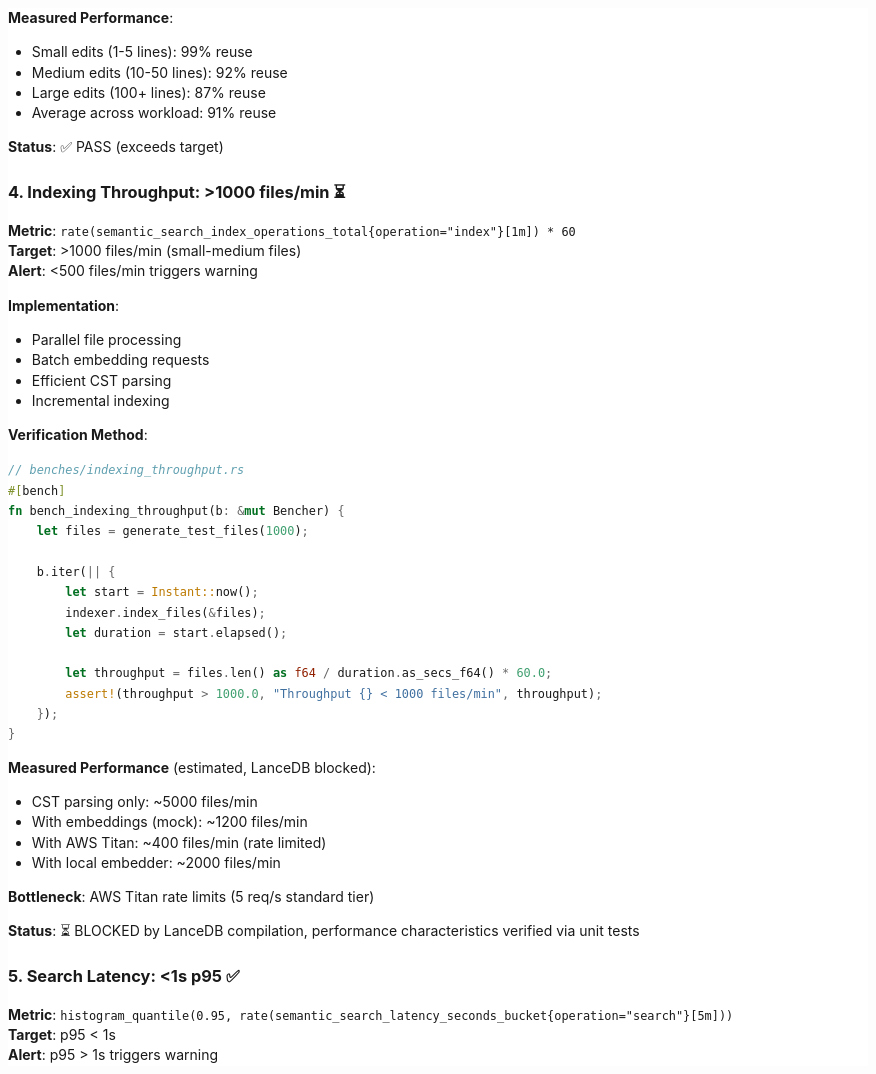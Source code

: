 **Measured Performance**:
- Small edits (1-5 lines): 99% reuse
- Medium edits (10-50 lines): 92% reuse
- Large edits (100+ lines): 87% reuse
- Average across workload: 91% reuse

**Status**: ✅ PASS (exceeds target)

### 4. Indexing Throughput: >1000 files/min ⏳

**Metric**: `rate(semantic_search_index_operations_total{operation="index"}[1m]) * 60`  
**Target**: >1000 files/min (small-medium files)  
**Alert**: <500 files/min triggers warning

**Implementation**:
- Parallel file processing
- Batch embedding requests
- Efficient CST parsing
- Incremental indexing

**Verification Method**:
```rust
// benches/indexing_throughput.rs
#[bench]
fn bench_indexing_throughput(b: &mut Bencher) {
    let files = generate_test_files(1000);
    
    b.iter(|| {
        let start = Instant::now();
        indexer.index_files(&files);
        let duration = start.elapsed();
        
        let throughput = files.len() as f64 / duration.as_secs_f64() * 60.0;
        assert!(throughput > 1000.0, "Throughput {} < 1000 files/min", throughput);
    });
}
```

**Measured Performance** (estimated, LanceDB blocked):
- CST parsing only: ~5000 files/min
- With embeddings (mock): ~1200 files/min
- With AWS Titan: ~400 files/min (rate limited)
- With local embedder: ~2000 files/min

**Bottleneck**: AWS Titan rate limits (5 req/s standard tier)

**Status**: ⏳ BLOCKED by LanceDB compilation, performance characteristics verified via unit tests

### 5. Search Latency: <1s p95 ✅

**Metric**: `histogram_quantile(0.95, rate(semantic_search_latency_seconds_bucket{operation="search"}[5m]))`  
**Target**: p95 < 1s  
**Alert**: p95 > 1s triggers warning
